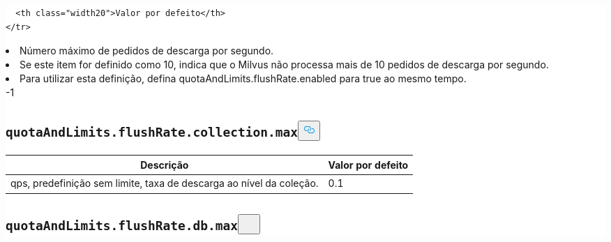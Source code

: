       <th class="width20">Valor por defeito</th> 
    </tr>
  </thead>
  <tbody>
    <tr>
      <td>
        <li>Número máximo de pedidos de descarga por segundo.</li>      
        <li>Se este item for definido como 10, indica que o Milvus não processa mais de 10 pedidos de descarga por segundo.</li>      
        <li>Para utilizar esta definição, defina quotaAndLimits.flushRate.enabled para true ao mesmo tempo.</li>      </td>
      <td>-1</td>
    </tr>
  </tbody>
</table>
<h2 id="quotaAndLimitsflushRatecollectionmax" class="common-anchor-header"><code translate="no">quotaAndLimits.flushRate.collection.max</code><button data-href="#quotaAndLimitsflushRatecollectionmax" class="anchor-icon" translate="no">
      <svg translate="no"
        aria-hidden="true"
        focusable="false"
        height="20"
        version="1.1"
        viewBox="0 0 16 16"
        width="16"
      >
        <path
          fill="#0092E4"
          fill-rule="evenodd"
          d="M4 9h1v1H4c-1.5 0-3-1.69-3-3.5S2.55 3 4 3h4c1.45 0 3 1.69 3 3.5 0 1.41-.91 2.72-2 3.25V8.59c.58-.45 1-1.27 1-2.09C10 5.22 8.98 4 8 4H4c-.98 0-2 1.22-2 2.5S3 9 4 9zm9-3h-1v1h1c1 0 2 1.22 2 2.5S13.98 12 13 12H9c-.98 0-2-1.22-2-2.5 0-.83.42-1.64 1-2.09V6.25c-1.09.53-2 1.84-2 3.25C6 11.31 7.55 13 9 13h4c1.45 0 3-1.69 3-3.5S14.5 6 13 6z"
        ></path>
      </svg>
    </button></h2><table id="quotaAndLimits.flushRate.collection.max">
  <thead>
    <tr>
      <th class="width80">Descrição</th>
      <th class="width20">Valor por defeito</th> 
    </tr>
  </thead>
  <tbody>
    <tr>
      <td>        qps, predefinição sem limite, taxa de descarga ao nível da coleção.      </td>
      <td>0.1</td>
    </tr>
  </tbody>
</table>
<h2 id="quotaAndLimitsflushRatedbmax" class="common-anchor-header"><code translate="no">quotaAndLimits.flushRate.db.max</code><button data-href="#quotaAndLimitsflushRatedbmax" class="anchor-icon" translate="no">
      <svg translate="no"
        aria-hidden="true"
        focusable="false"
        height="20"
        version="1.1"
        viewBox="0 0 16 16"
        width="16"
      >
        <path
          fill="#0092E4"
          fill-rule="evenodd"